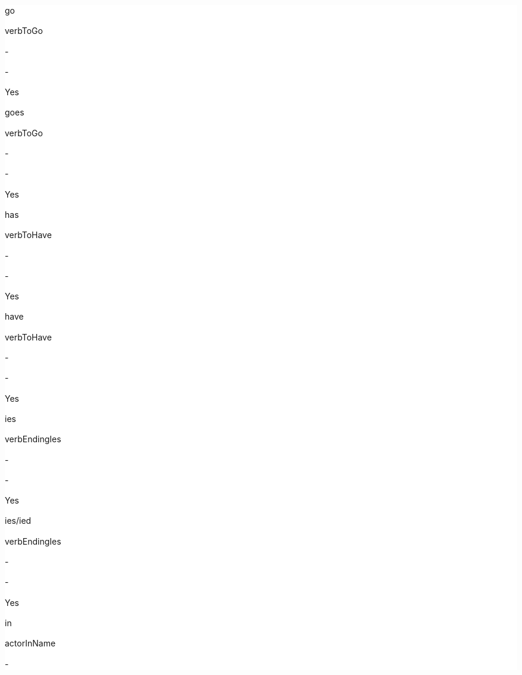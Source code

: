 go

verbToGo

\-

\-

Yes

goes

verbToGo

\-

\-

Yes

has

verbToHave

\-

\-

Yes

have

verbToHave

\-

\-

Yes

ies

verbEndingIes

\-

\-

Yes

ies/ied

verbEndingIes

\-

\-

Yes

in

actorInName

\-
